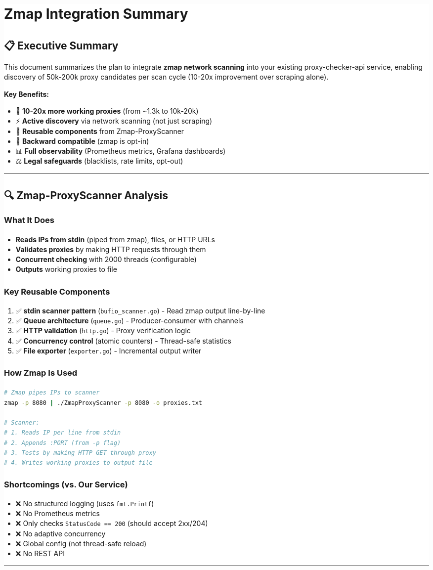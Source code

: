 # Zmap Integration Summary

## 📋 Executive Summary

This document summarizes the plan to integrate **zmap network scanning** into your existing proxy-checker-api service, enabling discovery of 50k-200k proxy candidates per scan cycle (10-20x improvement over scraping alone).

**Key Benefits:**
- 🚀 **10-20x more working proxies** (from ~1.3k to 10k-20k)
- ⚡ **Active discovery** via network scanning (not just scraping)
- 🔧 **Reusable components** from Zmap-ProxyScanner
- 🎯 **Backward compatible** (zmap is opt-in)
- 📊 **Full observability** (Prometheus metrics, Grafana dashboards)
- ⚖️ **Legal safeguards** (blacklists, rate limits, opt-out)

---

## 🔍 Zmap-ProxyScanner Analysis

### What It Does
- **Reads IPs from stdin** (piped from zmap), files, or HTTP URLs
- **Validates proxies** by making HTTP requests through them
- **Concurrent checking** with 2000 threads (configurable)
- **Outputs** working proxies to file

### Key Reusable Components
1. ✅ **stdin scanner pattern** (`bufio_scanner.go`) - Read zmap output line-by-line
2. ✅ **Queue architecture** (`queue.go`) - Producer-consumer with channels
3. ✅ **HTTP validation** (`http.go`) - Proxy verification logic
4. ✅ **Concurrency control** (atomic counters) - Thread-safe statistics
5. ✅ **File exporter** (`exporter.go`) - Incremental output writer

### How Zmap Is Used
```bash
# Zmap pipes IPs to scanner
zmap -p 8080 | ./ZmapProxyScanner -p 8080 -o proxies.txt

# Scanner:
# 1. Reads IP per line from stdin
# 2. Appends :PORT (from -p flag)
# 3. Tests by making HTTP GET through proxy
# 4. Writes working proxies to output file
```

### Shortcomings (vs. Our Service)
- ❌ No structured logging (uses `fmt.Printf`)
- ❌ No Prometheus metrics
- ❌ Only checks `StatusCode == 200` (should accept 2xx/204)
- ❌ No adaptive concurrency
- ❌ Global config (not thread-safe reload)
- ❌ No REST API

---